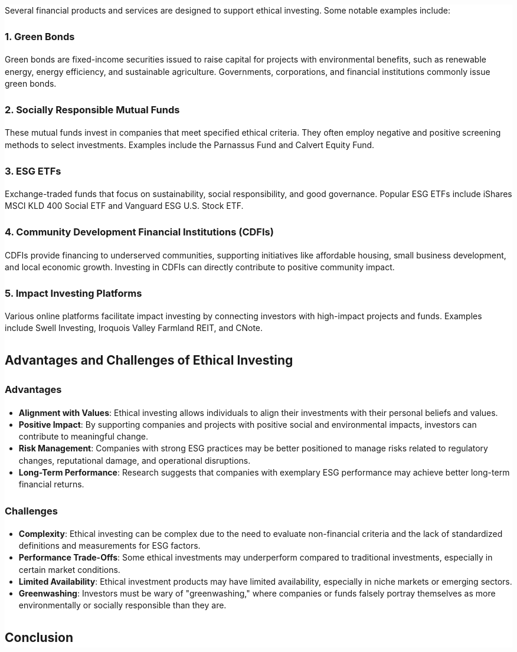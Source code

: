 Several financial products and services are designed to support ethical investing. Some notable examples include:

### 1. Green Bonds
Green bonds are fixed-income securities issued to raise capital for projects with environmental benefits, such as renewable energy, energy efficiency, and sustainable agriculture. Governments, corporations, and financial institutions commonly issue green bonds.

### 2. Socially Responsible Mutual Funds
These mutual funds invest in companies that meet specified ethical criteria. They often employ negative and positive screening methods to select investments. Examples include the Parnassus Fund and Calvert Equity Fund.

### 3. ESG ETFs
Exchange-traded funds that focus on sustainability, social responsibility, and good governance. Popular ESG ETFs include iShares MSCI KLD 400 Social ETF and Vanguard ESG U.S. Stock ETF.

### 4. Community Development Financial Institutions (CDFIs)
CDFIs provide financing to underserved communities, supporting initiatives like affordable housing, small business development, and local economic growth. Investing in CDFIs can directly contribute to positive community impact.

### 5. Impact Investing Platforms
Various online platforms facilitate impact investing by connecting investors with high-impact projects and funds. Examples include Swell Investing, Iroquois Valley Farmland REIT, and CNote.

## Advantages and Challenges of Ethical Investing

### Advantages
- **Alignment with Values**: Ethical investing allows individuals to align their investments with their personal beliefs and values.
- **Positive Impact**: By supporting companies and projects with positive social and environmental impacts, investors can contribute to meaningful change.
- **Risk Management**: Companies with strong ESG practices may be better positioned to manage risks related to regulatory changes, reputational damage, and operational disruptions.
- **Long-Term Performance**: Research suggests that companies with exemplary ESG performance may achieve better long-term financial returns.

### Challenges
- **Complexity**: Ethical investing can be complex due to the need to evaluate non-financial criteria and the lack of standardized definitions and measurements for ESG factors.
- **Performance Trade-Offs**: Some ethical investments may underperform compared to traditional investments, especially in certain market conditions.
- **Limited Availability**: Ethical investment products may have limited availability, especially in niche markets or emerging sectors.
- **Greenwashing**: Investors must be wary of "greenwashing," where companies or funds falsely portray themselves as more environmentally or socially responsible than they are.

## Conclusion
